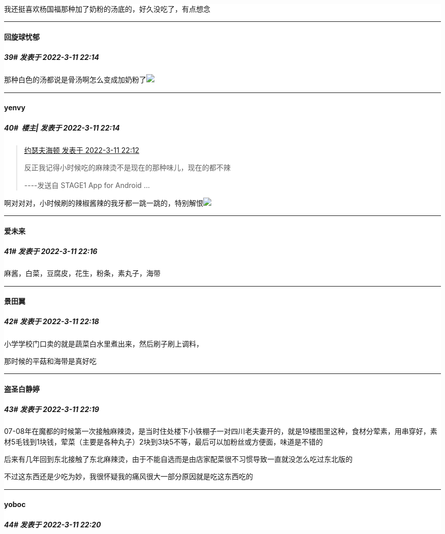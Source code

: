 我还挺喜欢杨国福那种加了奶粉的汤底的，好久没吃了，有点想念

*****

####  回旋球忧郁  
##### 39#       发表于 2022-3-11 22:14

那种白色的汤都说是骨汤啊怎么变成加奶粉了<img src="https://static.saraba1st.com/image/smiley/face2017/112.png" referrerpolicy="no-referrer">

*****

####  yenvy  
##### 40#         楼主| 发表于 2022-3-11 22:14

<blockquote><a href="httphttps://bbs.saraba1st.com/2b/forum.php?mod=redirect&amp;goto=findpost&amp;pid=55010642&amp;ptid=2057327" target="_blank">约瑟夫海顿 发表于 2022-3-11 22:12</a>

反正我记得小时候吃的麻辣烫不是现在的那种味儿，现在的都不辣

----发送自 STAGE1 App for Android ...</blockquote>
啊对对对，小时候刷的辣椒酱辣的我牙都一跳一跳的，特别解恨<img src="https://static.saraba1st.com/image/smiley/face2017/220.png" referrerpolicy="no-referrer">

*****

####  爱未来  
##### 41#       发表于 2022-3-11 22:16

麻酱，白菜，豆腐皮，花生，粉条，素丸子，海带

*****

####  景田翼  
##### 42#       发表于 2022-3-11 22:18

小学学校门口卖的就是蔬菜白水里煮出来，然后刷子刷上调料，

那时候的平菇和海带是真好吃

*****

####  盗圣白静婷  
##### 43#       发表于 2022-3-11 22:19

07-08年在魔都的时候第一次接触麻辣烫，是当时住处楼下小铁棚子一对四川老夫妻开的，就是19楼图里这种，食材分荤素，用串穿好，素材5毛钱到1块钱，荤菜（主要是各种丸子）2块到3块5不等，最后可以加粉丝或方便面，味道是不错的

后来有几年回到东北接触了东北麻辣烫，由于不能自选而是由店家配菜很不习惯导致一直就没怎么吃过东北版的

不过这东西还是少吃为妙，我很怀疑我的痛风很大一部分原因就是吃这东西吃的

*****

####  yoboc  
##### 44#       发表于 2022-3-11 22:20
